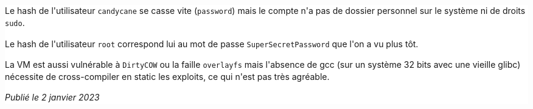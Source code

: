 Le hash de l'utilisateur `candycane`  se casse vite (`password`) mais le compte n'a pas de dossier personnel sur le système ni de droits `sudo`.

Le hash de l'utilisateur `root` correspond lui au mot de passe `SuperSecretPassword` que l'on a vu plus tôt.

La VM est aussi vulnérable à `DirtyCOW` ou la faille `overlayfs` mais l'absence de gcc (sur un système 32 bits avec une vieille glibc) nécessite de cross-compiler en static les exploits, ce qui n'est pas très agréable.

*Publié le 2 janvier 2023*
